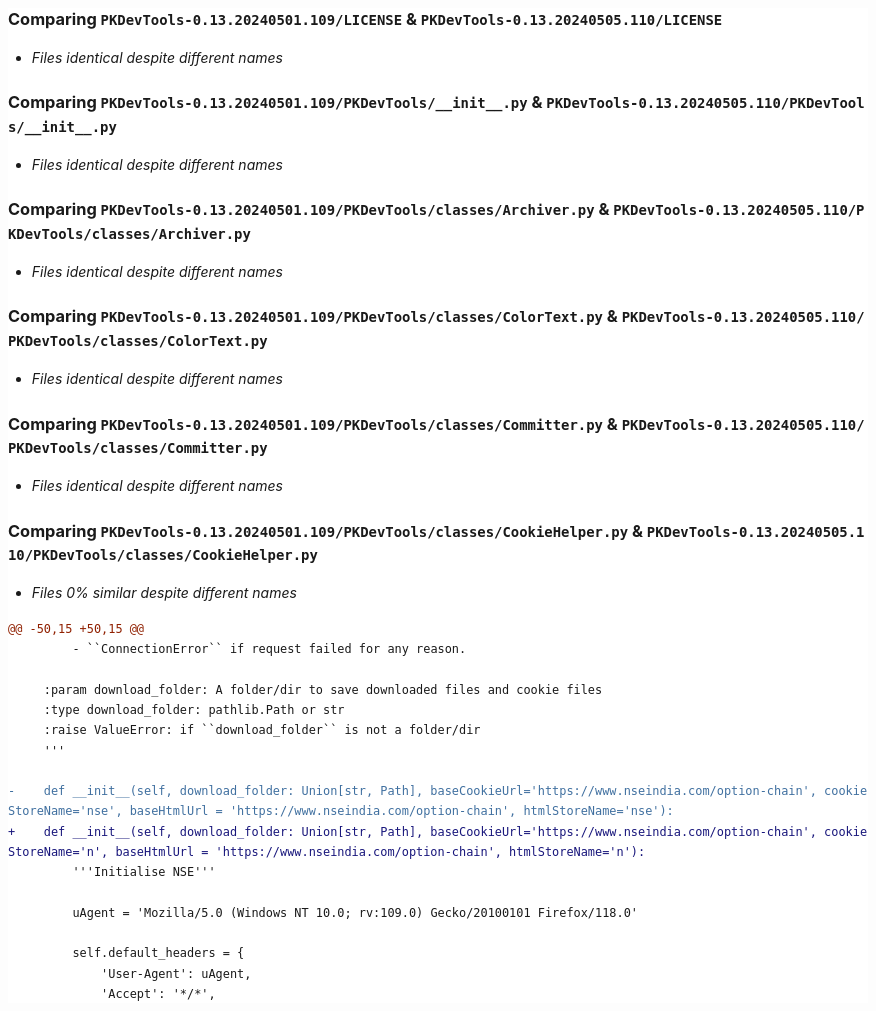 ### Comparing `PKDevTools-0.13.20240501.109/LICENSE` & `PKDevTools-0.13.20240505.110/LICENSE`

 * *Files identical despite different names*

### Comparing `PKDevTools-0.13.20240501.109/PKDevTools/__init__.py` & `PKDevTools-0.13.20240505.110/PKDevTools/__init__.py`

 * *Files identical despite different names*

### Comparing `PKDevTools-0.13.20240501.109/PKDevTools/classes/Archiver.py` & `PKDevTools-0.13.20240505.110/PKDevTools/classes/Archiver.py`

 * *Files identical despite different names*

### Comparing `PKDevTools-0.13.20240501.109/PKDevTools/classes/ColorText.py` & `PKDevTools-0.13.20240505.110/PKDevTools/classes/ColorText.py`

 * *Files identical despite different names*

### Comparing `PKDevTools-0.13.20240501.109/PKDevTools/classes/Committer.py` & `PKDevTools-0.13.20240505.110/PKDevTools/classes/Committer.py`

 * *Files identical despite different names*

### Comparing `PKDevTools-0.13.20240501.109/PKDevTools/classes/CookieHelper.py` & `PKDevTools-0.13.20240505.110/PKDevTools/classes/CookieHelper.py`

 * *Files 0% similar despite different names*

```diff
@@ -50,15 +50,15 @@
         - ``ConnectionError`` if request failed for any reason.
 
     :param download_folder: A folder/dir to save downloaded files and cookie files
     :type download_folder: pathlib.Path or str
     :raise ValueError: if ``download_folder`` is not a folder/dir
     '''
 
-    def __init__(self, download_folder: Union[str, Path], baseCookieUrl='https://www.nseindia.com/option-chain', cookieStoreName='nse', baseHtmlUrl = 'https://www.nseindia.com/option-chain', htmlStoreName='nse'):
+    def __init__(self, download_folder: Union[str, Path], baseCookieUrl='https://www.nseindia.com/option-chain', cookieStoreName='n', baseHtmlUrl = 'https://www.nseindia.com/option-chain', htmlStoreName='n'):
         '''Initialise NSE'''
 
         uAgent = 'Mozilla/5.0 (Windows NT 10.0; rv:109.0) Gecko/20100101 Firefox/118.0'
 
         self.default_headers = {
             'User-Agent': uAgent,
             'Accept': '*/*',
```
